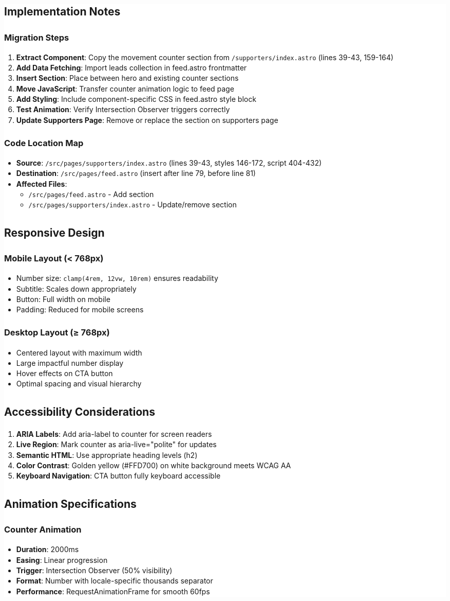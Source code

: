 ## Implementation Notes

### Migration Steps
1. **Extract Component**: Copy the movement counter section from `/supporters/index.astro` (lines 39-43, 159-164)
2. **Add Data Fetching**: Import leads collection in feed.astro frontmatter
3. **Insert Section**: Place between hero and existing counter sections
4. **Move JavaScript**: Transfer counter animation logic to feed page
5. **Add Styling**: Include component-specific CSS in feed.astro style block
6. **Test Animation**: Verify Intersection Observer triggers correctly
7. **Update Supporters Page**: Remove or replace the section on supporters page

### Code Location Map
- **Source**: `/src/pages/supporters/index.astro` (lines 39-43, styles 146-172, script 404-432)
- **Destination**: `/src/pages/feed.astro` (insert after line 79, before line 81)
- **Affected Files**:
  - `/src/pages/feed.astro` - Add section
  - `/src/pages/supporters/index.astro` - Update/remove section

## Responsive Design

### Mobile Layout (< 768px)
- Number size: `clamp(4rem, 12vw, 10rem)` ensures readability
- Subtitle: Scales down appropriately
- Button: Full width on mobile
- Padding: Reduced for mobile screens

### Desktop Layout (≥ 768px)
- Centered layout with maximum width
- Large impactful number display
- Hover effects on CTA button
- Optimal spacing and visual hierarchy

## Accessibility Considerations

1. **ARIA Labels**: Add aria-label to counter for screen readers
2. **Live Region**: Mark counter as aria-live="polite" for updates
3. **Semantic HTML**: Use appropriate heading levels (h2)
4. **Color Contrast**: Golden yellow (#FFD700) on white background meets WCAG AA
5. **Keyboard Navigation**: CTA button fully keyboard accessible

## Animation Specifications

### Counter Animation
- **Duration**: 2000ms
- **Easing**: Linear progression
- **Trigger**: Intersection Observer (50% visibility)
- **Format**: Number with locale-specific thousands separator
- **Performance**: RequestAnimationFrame for smooth 60fps
